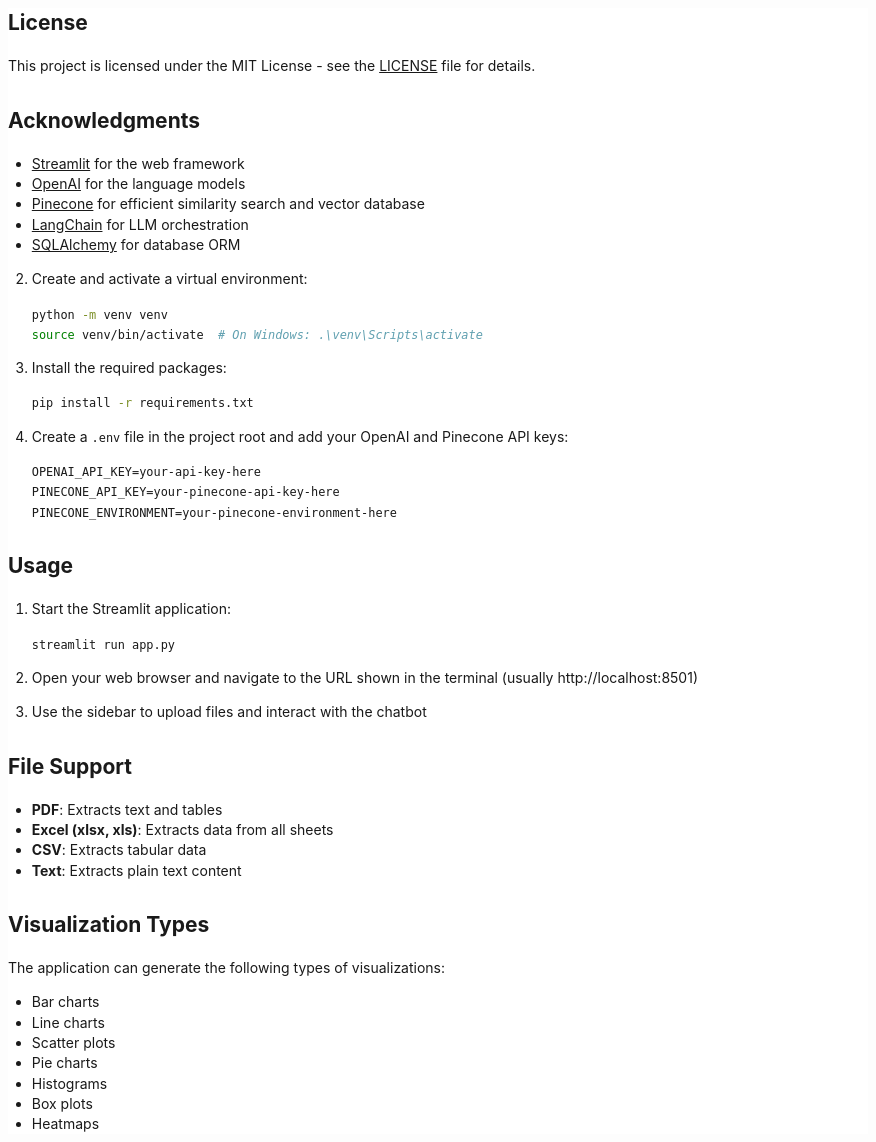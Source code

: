 ## License

This project is licensed under the MIT License - see the [LICENSE](LICENSE) file for details.

## Acknowledgments

- [Streamlit](https://streamlit.io/) for the web framework
- [OpenAI](https://openai.com/) for the language models
- [Pinecone](https://www.pinecone.io/) for efficient similarity search and vector database
- [LangChain](https://github.com/langchain-ai/langchain) for LLM orchestration
- [SQLAlchemy](https://www.sqlalchemy.org/) for database ORM

2. Create and activate a virtual environment:
   ```bash
   python -m venv venv
   source venv/bin/activate  # On Windows: .\venv\Scripts\activate
   ```

3. Install the required packages:
   ```bash
   pip install -r requirements.txt
   ```

4. Create a `.env` file in the project root and add your OpenAI and Pinecone API keys:
   ```
   OPENAI_API_KEY=your-api-key-here
   PINECONE_API_KEY=your-pinecone-api-key-here
   PINECONE_ENVIRONMENT=your-pinecone-environment-here
   ```

## Usage

1. Start the Streamlit application:
   ```bash
   streamlit run app.py
   ```

2. Open your web browser and navigate to the URL shown in the terminal (usually http://localhost:8501)

3. Use the sidebar to upload files and interact with the chatbot

## File Support

- **PDF**: Extracts text and tables
- **Excel (xlsx, xls)**: Extracts data from all sheets
- **CSV**: Extracts tabular data
- **Text**: Extracts plain text content

## Visualization Types

The application can generate the following types of visualizations:

- Bar charts
- Line charts
- Scatter plots
- Pie charts
- Histograms
- Box plots
- Heatmaps
